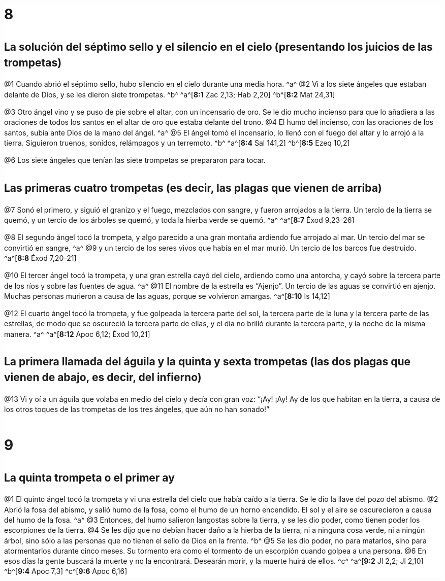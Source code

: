 # 8
## La solución del séptimo sello y el silencio en el cielo (presentando los juicios de las trompetas)
@1 Cuando abrió el séptimo sello, hubo silencio en el cielo durante una media hora. ^a^ @2 Vi a los siete ángeles que estaban delante de Dios, y se les dieron siete trompetas. ^b^
^a^[**8:1** Zac 2,13; Hab 2,20] ^b^[**8:2** Mat 24,31]

@3 Otro ángel vino y se puso de pie sobre el altar, con un incensario de oro. Se le dio mucho incienso para que lo añadiera a las oraciones de todos los santos en el altar de oro que estaba delante del trono. @4 El humo del incienso, con las oraciones de los santos, subía ante Dios de la mano del ángel. ^a^ @5 El ángel tomó el incensario, lo llenó con el fuego del altar y lo arrojó a la tierra. Siguieron truenos, sonidos, relámpagos y un terremoto. ^b^
^a^[**8:4** Sal 141,2] ^b^[**8:5** Ezeq 10,2]

@6 Los siete ángeles que tenían las siete trompetas se prepararon para tocar.

## Las primeras cuatro trompetas (es decir, las plagas que vienen de arriba)
@7 Sonó el primero, y siguió el granizo y el fuego, mezclados con sangre, y fueron arrojados a la tierra. Un tercio de la tierra se quemó, y un tercio de los árboles se quemó, y toda la hierba verde se quemó. ^a^
^a^[**8:7** Éxod 9,23-26]

@8 El segundo ángel tocó la trompeta, y algo parecido a una gran montaña ardiendo fue arrojado al mar. Un tercio del mar se convirtió en sangre, ^a^ @9 y un tercio de los seres vivos que había en el mar murió. Un tercio de los barcos fue destruido.
^a^[**8:8** Éxod 7,20-21]

@10 El tercer ángel tocó la trompeta, y una gran estrella cayó del cielo, ardiendo como una antorcha, y cayó sobre la tercera parte de los ríos y sobre las fuentes de agua. ^a^ @11 El nombre de la estrella es “Ajenjo”. Un tercio de las aguas se convirtió en ajenjo. Muchas personas murieron a causa de las aguas, porque se volvieron amargas.
^a^[**8:10** Is 14,12]

@12 El cuarto ángel tocó la trompeta, y fue golpeada la tercera parte del sol, la tercera parte de la luna y la tercera parte de las estrellas, de modo que se oscureció la tercera parte de ellas, y el día no brilló durante la tercera parte, y la noche de la misma manera. ^a^
^a^[**8:12** Apoc 6,12; Éxod 10,21]

## La primera llamada del águila y la quinta y sexta trompetas (las dos plagas que vienen de abajo, es decir, del infierno)
@13 Vi y oí a un águila que volaba en medio del cielo y decía con gran voz: “¡Ay! ¡Ay! Ay de los que habitan en la tierra, a causa de los otros toques de las trompetas de los tres ángeles, que aún no han sonado!”

# 9
## La quinta trompeta o el primer ay
@1 El quinto ángel tocó la trompeta y vi una estrella del cielo que había caído a la tierra. Se le dio la llave del pozo del abismo. @2 Abrió la fosa del abismo, y salió humo de la fosa, como el humo de un horno encendido. El sol y el aire se oscurecieron a causa del humo de la fosa. ^a^ @3 Entonces, del humo salieron langostas sobre la tierra, y se les dio poder, como tienen poder los escorpiones de la tierra. @4 Se les dijo que no debían hacer daño a la hierba de la tierra, ni a ninguna cosa verde, ni a ningún árbol, sino sólo a las personas que no tienen el sello de Dios en la frente. ^b^ @5 Se les dio poder, no para matarlos, sino para atormentarlos durante cinco meses. Su tormento era como el tormento de un escorpión cuando golpea a una persona. @6 En esos días la gente buscará la muerte y no la encontrará. Desearán morir, y la muerte huirá de ellos. ^c^
^a^[**9:2** Jl 2,2; Jl 2,10] ^b^[**9:4** Apoc 7,3] ^c^[**9:6** Apoc 6,16]
